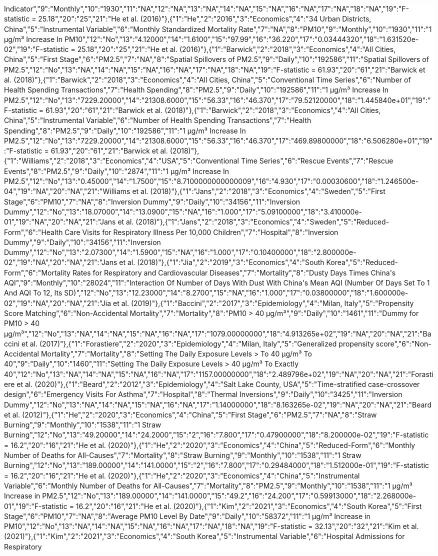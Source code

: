 Indicator","9":"Monthly","10":"1930","11":"NA","12":"NA","13":"NA","14":"NA","15":"NA","16":"NA","17":"NA","18":"NA","19":"F-statistic = 25.18","20":"25","21":"He et al. (2016)"},{"1":"He","2":"2016","3":"Economics","4":"34 Urban Districts, China","5":"Instrumental Variable","6":"Monthly Standardized Mortality Rate","7":"NA","8":"PM10","9":"Monthly","10":"1930","11":"1 µg/m³ Increase In PM10","12":"No","13":"4.12000","14":"1.6100","15":"97.99","16":"36.220","17":"0.03444320","18":"1.631520e-02","19":"F-statistic = 25.18","20":"25","21":"He et al. (2016)"},{"1":"Barwick","2":"2018","3":"Economics","4":"All Cities, China","5":"First Stage","6":"PM2.5","7":"NA","8":"Spatial Spillovers of PM2.5","9":"Daily","10":"192586","11":"Spatial Spillovers of PM2.5","12":"No","13":"NA","14":"NA","15":"NA","16":"NA","17":"NA","18":"NA","19":"F-statistic = 61.93","20":"61","21":"Barwick et al. (2018)"},{"1":"Barwick","2":"2018","3":"Economics","4":"All Cities, China","5":"Conventional Time Series","6":"Number of Health Spending Transactions","7":"Health Spending","8":"PM2.5","9":"Daily","10":"192586","11":"1 µg/m³ Increase In PM2.5","12":"No","13":"7229.20000","14":"21308.6000","15":"56.33","16":"46.370","17":"79.52120000","18":"1.445840e+01","19":"F-statistic = 61.93","20":"61","21":"Barwick et al. (2018)"},{"1":"Barwick","2":"2018","3":"Economics","4":"All Cities, China","5":"Instrumental Variable","6":"Number of Health Spending Transactions","7":"Health Spending","8":"PM2.5","9":"Daily","10":"192586","11":"1 µg/m³ Increase In PM2.5","12":"No","13":"7229.20000","14":"21308.6000","15":"56.33","16":"46.370","17":"469.89800000","18":"6.506280e+01","19":"F-statistic = 61.93","20":"61","21":"Barwick et al. (2018)"},{"1":"Williams","2":"2018","3":"Economics","4":"USA","5":"Conventional Time Series","6":"Rescue Events","7":"Rescue Events","8":"PM2.5","9":"Daily","10":"2874","11":"1 µg/m³ Increase In PM2.5","12":"No","13":"0.45000","14":"1.7500","15":"8.7100000000000009","16":"4.930","17":"0.00030600","18":"1.246500e-04","19":"NA","20":"NA","21":"Williams et al. (2018)"},{"1":"Jans","2":"2018","3":"Economics","4":"Sweden","5":"First Stage","6":"PM10","7":"NA","8":"Inversion Dummy","9":"Daily","10":"34156","11":"Inversion Dummy","12":"No","13":"18.07000","14":"13.0900","15":"NA","16":"1.000","17":"5.09100000","18":"3.410000e-01","19":"NA","20":"NA","21":"Jans et al. (2018)"},{"1":"Jans","2":"2018","3":"Economics","4":"Sweden","5":"Reduced-Form","6":"Health Care Visits for Respiratory Illness Per 10,000 Children","7":"Hospital","8":"Inversion Dummy","9":"Daily","10":"34156","11":"Inversion Dummy","12":"No","13":"2.07300","14":"1.5900","15":"NA","16":"1.000","17":"0.10400000","18":"2.800000e-02","19":"NA","20":"NA","21":"Jans et al. (2018)"},{"1":"Jia","2":"2019","3":"Economics","4":"South Korea","5":"Reduced-Form","6":"Mortality Rates for Respiratory and Cardiovascular Diseases","7":"Mortality","8":"Dusty Days Times China's AQI","9":"Monthly","10":"28024","11":"Interaction Of Number of Days With Dust With China's Mean AQI (Number Of Days Set To 1 And AQI To 12, Its SD)","12":"No","13":"12.23000","14":"8.2700","15":"NA","16":"1.000","17":"0.03800000","18":"1.600000e-02","19":"NA","20":"NA","21":"Jia et al. (2019)"},{"1":"Baccini","2":"2017","3":"Epidemiology","4":"Milan, Italy","5":"Propensity Score Matching","6":"Non-Accidental Mortality","7":"Mortality","8":"PM10 > 40 µg/m³","9":"Daily","10":"1461","11":"Dummy for PM10 > 40 µg/m³","12":"No","13":"NA","14":"NA","15":"NA","16":"NA","17":"1079.00000000","18":"4.913265e+02","19":"NA","20":"NA","21":"Baccini et al. (2017)"},{"1":"Forastiere","2":"2020","3":"Epidemiology","4":"Milan, Italy","5":"Generalized propensity score","6":"Non-Accidental Mortality","7":"Mortality","8":"Setting The Daily Exposure Levels > To 40 µg/m³ To 40","9":"Daily","10":"1460","11":"Setting The Daily Exposure Levels > 40 µg/m³ To Exactly 40","12":"No","13":"NA","14":"NA","15":"NA","16":"NA","17":"1157.00000000","18":"2.489796e+02","19":"NA","20":"NA","21":"Forastiere et al. (2020)"},{"1":"Beard","2":"2012","3":"Epidemiology","4":"Salt Lake County, USA","5":"Time-stratified case-crossover design","6":"Emergency Visits For Asthma","7":"Hospital","8":"Thermal Inversions","9":"Daily","10":"3425","11":"Inversion Dummy","12":"No","13":"NA","14":"NA","15":"NA","16":"NA","17":"1.14000000","18":"8.163265e-02","19":"NA","20":"NA","21":"Beard et al. (2012)"},{"1":"He","2":"2020","3":"Economics","4":"China","5":"First Stage","6":"PM2.5","7":"NA","8":"Straw Burning","9":"Monthly","10":"1538","11":"1 Straw Burning","12":"No","13":"49.20000","14":"24.2000","15":"2","16":"7.800","17":"0.47900000","18":"8.200000e-02","19":"F-statistic = 16.2","20":"16","21":"He et al. (2020)"},{"1":"He","2":"2020","3":"Economics","4":"China","5":"Reduced-Form","6":"Monthly Number of Deaths for All-Causes","7":"Mortality","8":"Straw Burning","9":"Monthly","10":"1538","11":"1 Straw Burning","12":"No","13":"189.00000","14":"141.0000","15":"2","16":"7.800","17":"0.29484000","18":"1.512000e-01","19":"F-statistic = 16.2","20":"16","21":"He et al. (2020)"},{"1":"He","2":"2020","3":"Economics","4":"China","5":"Instrumental Variable","6":"Monthly Number of Deaths for All-Causes","7":"Mortality","8":"PM2.5","9":"Monthly","10":"1538","11":"1 µg/m³ Increase in PM2.5","12":"No","13":"189.00000","14":"141.0000","15":"49.2","16":"24.200","17":"0.59913000","18":"2.268000e-01","19":"F-statistic = 16.2","20":"16","21":"He et al. (2020)"},{"1":"Kim","2":"2021","3":"Economics","4":"South Korea","5":"First Stage","6":"PM10","7":"NA","8":"Average PM10 Level By Date","9":"Daily","10":"58372","11":"1 µg/m³ Increase in PM10","12":"No","13":"NA","14":"NA","15":"NA","16":"NA","17":"NA","18":"NA","19":"F-statistic = 32.13","20":"32","21":"Kim et al. (2021)"},{"1":"Kim","2":"2021","3":"Economics","4":"South Korea","5":"Instrumental Variable","6":"Hospital Admissions for Respiratory
